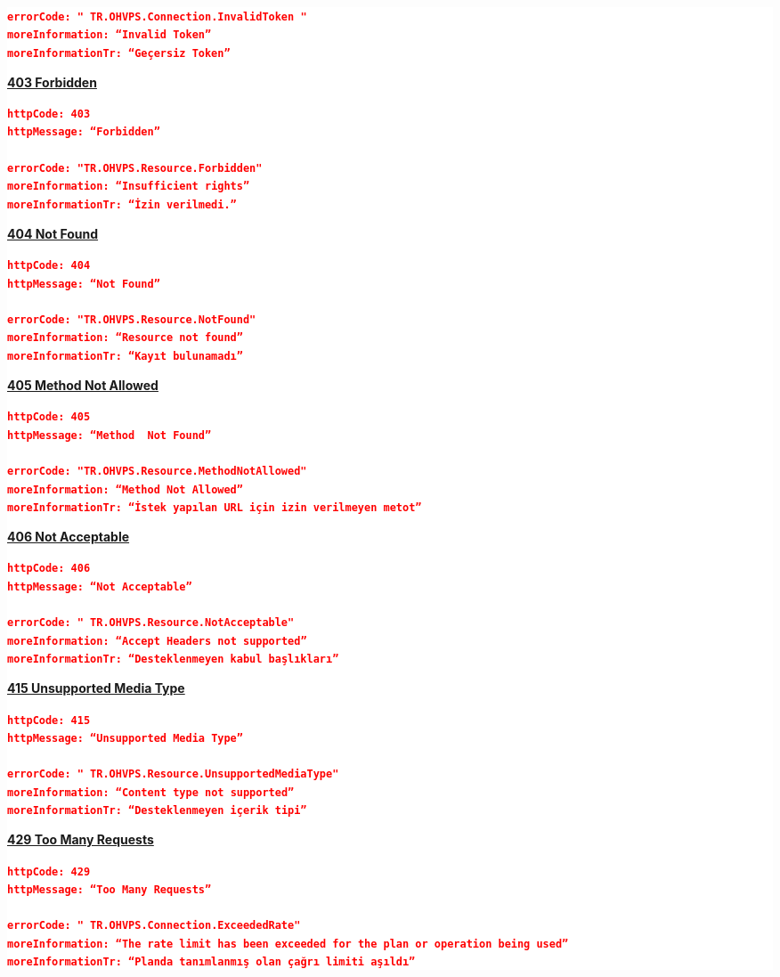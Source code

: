 ```json 
errorCode: " TR.OHVPS.Connection.InvalidToken "
moreInformation: “Invalid Token”
moreInformationTr: “Geçersiz Token” 
```

<ins>**403 Forbidden**</ins>
```json 
httpCode: 403
httpMessage: “Forbidden”

errorCode: "TR.OHVPS.Resource.Forbidden"
moreInformation: “Insufficient rights”
moreInformationTr: “İzin verilmedi.”
```

<ins>**404 Not Found**</ins>
```json 
httpCode: 404
httpMessage: “Not Found”

errorCode: "TR.OHVPS.Resource.NotFound"
moreInformation: “Resource not found”
moreInformationTr: “Kayıt bulunamadı”
```
<ins>**405 Method Not Allowed**</ins>
```json 
httpCode: 405
httpMessage: “Method  Not Found”

errorCode: "TR.OHVPS.Resource.MethodNotAllowed"
moreInformation: “Method Not Allowed”
moreInformationTr: “İstek yapılan URL için izin verilmeyen metot” 
```
<ins>**406 Not Acceptable**</ins>
```json 
httpCode: 406
httpMessage: “Not Acceptable”

errorCode: " TR.OHVPS.Resource.NotAcceptable"
moreInformation: “Accept Headers not supported”
moreInformationTr: “Desteklenmeyen kabul başlıkları” 
```
<ins>**415 Unsupported Media Type**</ins>
```json 
httpCode: 415
httpMessage: “Unsupported Media Type”

errorCode: " TR.OHVPS.Resource.UnsupportedMediaType"
moreInformation: “Content type not supported”
moreInformationTr: “Desteklenmeyen içerik tipi” 
```


<ins>**429 Too Many Requests**</ins>
```json 
httpCode: 429
httpMessage: “Too Many Requests”

errorCode: " TR.OHVPS.Connection.ExceededRate"
moreInformation: “The rate limit has been exceeded for the plan or operation being used”
moreInformationTr: “Planda tanımlanmış olan çağrı limiti aşıldı”
```
